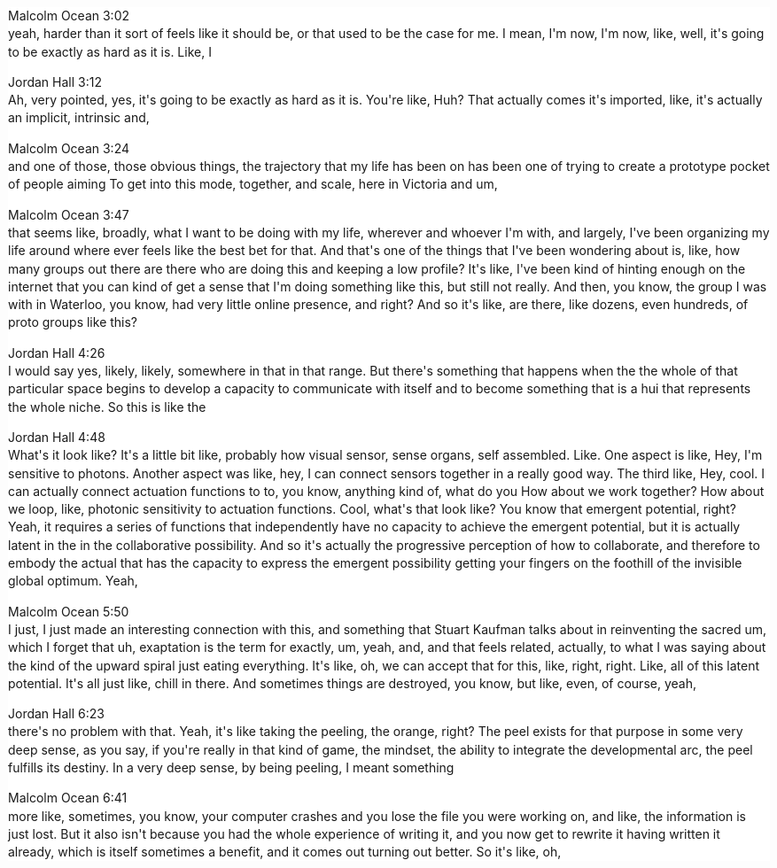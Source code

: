 Malcolm Ocean  3:02  
yeah, harder than it sort of feels like it should be, or that used to be the case for me. I mean, I'm now, I'm now, like, well, it's going to be exactly as hard as it is. Like, I 

Jordan Hall  3:12  
Ah, very pointed, yes, it's going to be exactly as hard as it is. You're like, Huh? That actually comes it's imported, like, it's actually an implicit, intrinsic and, 

Malcolm Ocean  3:24  
and one of those, those obvious things, the trajectory that my life has been on has been one of trying to create a prototype pocket of people aiming To get into this mode, together, and scale, here in Victoria and um,

Malcolm Ocean  3:47  
that seems like, broadly, what I want to be doing with my life, wherever and whoever I'm with, and largely, I've been organizing my life around where ever feels like the best bet for that. And that's one of the things that I've been wondering about is, like, how many groups out there are there who are doing this and keeping a low profile? It's like, I've been kind of hinting enough on the internet that you can kind of get a sense that I'm doing something like this, but still not really. And then, you know, the group I was with in Waterloo, you know, had very little online presence, and right? And so it's like, are there, like dozens, even hundreds, of proto groups like this? 

Jordan Hall  4:26  
I would say yes, likely, likely, somewhere in that in that range. But there's something that happens when the the whole of that particular space begins to develop a capacity to communicate with itself and to become something that is a hui that represents the whole niche. So this is like the

Jordan Hall  4:48  
What's it look like? It's a little bit like, probably how visual sensor, sense organs, self assembled. Like. One aspect is like, Hey, I'm sensitive to photons. Another aspect was like, hey, I can connect sensors together in a really good way. The third like, Hey, cool. I can actually connect actuation functions to to, you know, anything kind of, what do you How about we work together? How about we loop, like, photonic sensitivity to actuation functions. Cool, what's that look like? You know that emergent potential, right? Yeah, it requires a series of functions that independently have no capacity to achieve the emergent potential, but it is actually latent in the in the collaborative possibility. And so it's actually the progressive perception of how to collaborate, and therefore to embody the actual that has the capacity to express the emergent possibility getting your fingers on the foothill of the invisible global optimum. Yeah,

Malcolm Ocean  5:50  
I just, I just made an interesting connection with this, and something that Stuart Kaufman talks about in reinventing the sacred um, which I forget that uh, exaptation is the term for exactly, um, yeah, and, and that feels related, actually, to what I was saying about the kind of the upward spiral just eating everything. It's like, oh, we can accept that for this, like, right, right. Like, all of this latent potential. It's all just like, chill in there. And sometimes things are destroyed, you know, but like, even, of course, yeah,

Jordan Hall  6:23  
there's no problem with that. Yeah, it's like taking the peeling, the orange, right? The peel exists for that purpose in some very deep sense, as you say, if you're really in that kind of game, the mindset, the ability to integrate the developmental arc, the peel fulfills its destiny. In a very deep sense, by being peeling, I meant something

Malcolm Ocean  6:41  
more like, sometimes, you know, your computer crashes and you lose the file you were working on, and like, the information is just lost. But it also isn't because you had the whole experience of writing it, and you now get to rewrite it having written it already, which is itself sometimes a benefit, and it comes out turning out better. So it's like, oh,
